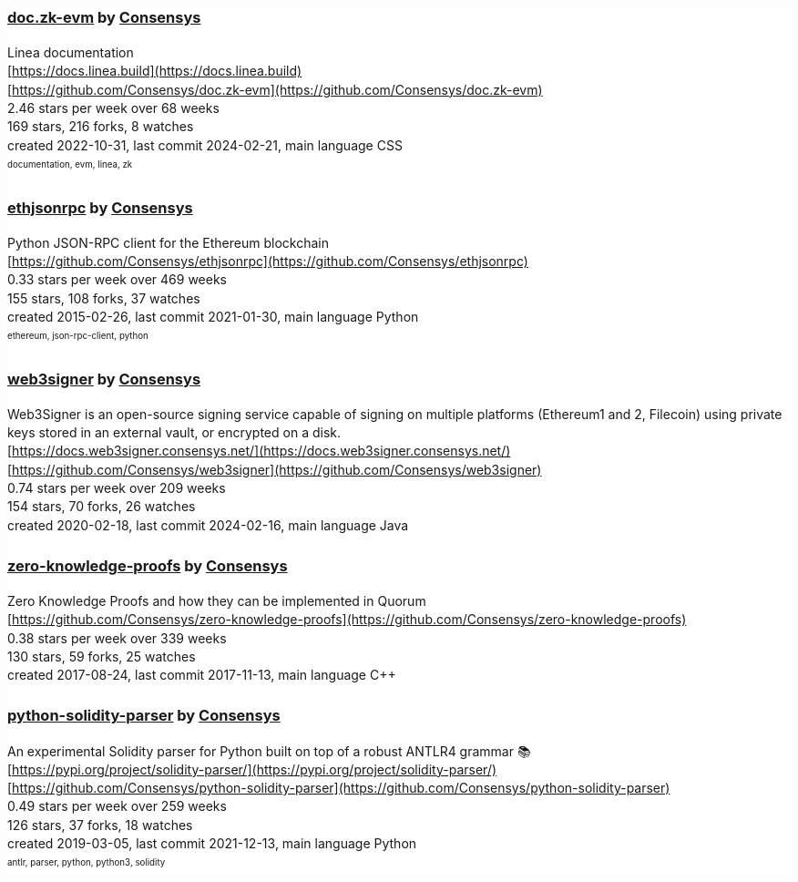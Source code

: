 
### [doc.zk-evm](https://github.com/Consensys/doc.zk-evm) by [Consensys](https://github.com/Consensys)  
Linea documentation  
[https://docs.linea.build](https://docs.linea.build)  
[https://github.com/Consensys/doc.zk-evm](https://github.com/Consensys/doc.zk-evm)  
2.46 stars per week over 68 weeks  
169 stars, 216 forks, 8 watches  
created 2022-10-31, last commit 2024-02-21, main language CSS  
<sub><sup>documentation, evm, linea, zk</sup></sub>


### [ethjsonrpc](https://github.com/Consensys/ethjsonrpc) by [Consensys](https://github.com/Consensys)  
Python JSON-RPC client for the Ethereum blockchain  
[https://github.com/Consensys/ethjsonrpc](https://github.com/Consensys/ethjsonrpc)  
0.33 stars per week over 469 weeks  
155 stars, 108 forks, 37 watches  
created 2015-02-26, last commit 2021-01-30, main language Python  
<sub><sup>ethereum, json-rpc-client, python</sup></sub>


### [web3signer](https://github.com/Consensys/web3signer) by [Consensys](https://github.com/Consensys)  
Web3Signer is an open-source signing service capable of signing on multiple platforms (Ethereum1 and 2, Filecoin) using private keys stored in an external vault, or encrypted on a disk.  
[https://docs.web3signer.consensys.net/](https://docs.web3signer.consensys.net/)  
[https://github.com/Consensys/web3signer](https://github.com/Consensys/web3signer)  
0.74 stars per week over 209 weeks  
154 stars, 70 forks, 26 watches  
created 2020-02-18, last commit 2024-02-16, main language Java  


### [zero-knowledge-proofs](https://github.com/Consensys/zero-knowledge-proofs) by [Consensys](https://github.com/Consensys)  
Zero Knowledge Proofs and how they can be implemented in Quorum  
[https://github.com/Consensys/zero-knowledge-proofs](https://github.com/Consensys/zero-knowledge-proofs)  
0.38 stars per week over 339 weeks  
130 stars, 59 forks, 25 watches  
created 2017-08-24, last commit 2017-11-13, main language C++  


### [python-solidity-parser](https://github.com/Consensys/python-solidity-parser) by [Consensys](https://github.com/Consensys)  
An experimental Solidity parser for Python built on top of a robust ANTLR4 grammar 📚  
[https://pypi.org/project/solidity-parser/](https://pypi.org/project/solidity-parser/)  
[https://github.com/Consensys/python-solidity-parser](https://github.com/Consensys/python-solidity-parser)  
0.49 stars per week over 259 weeks  
126 stars, 37 forks, 18 watches  
created 2019-03-05, last commit 2021-12-13, main language Python  
<sub><sup>antlr, parser, python, python3, solidity</sup></sub>
